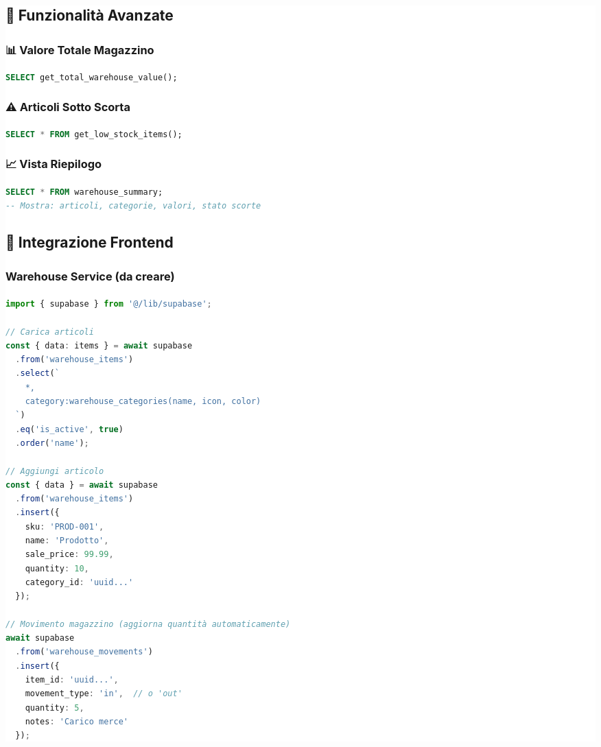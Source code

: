 ## 🔧 Funzionalità Avanzate

### 📊 Valore Totale Magazzino
```sql
SELECT get_total_warehouse_value();
```

### ⚠️ Articoli Sotto Scorta
```sql
SELECT * FROM get_low_stock_items();
```

### 📈 Vista Riepilogo
```sql
SELECT * FROM warehouse_summary;
-- Mostra: articoli, categorie, valori, stato scorte
```

## 🎨 Integrazione Frontend

### Warehouse Service (da creare)
```typescript
import { supabase } from '@/lib/supabase';

// Carica articoli
const { data: items } = await supabase
  .from('warehouse_items')
  .select(`
    *,
    category:warehouse_categories(name, icon, color)
  `)
  .eq('is_active', true)
  .order('name');

// Aggiungi articolo
const { data } = await supabase
  .from('warehouse_items')
  .insert({
    sku: 'PROD-001',
    name: 'Prodotto',
    sale_price: 99.99,
    quantity: 10,
    category_id: 'uuid...'
  });

// Movimento magazzino (aggiorna quantità automaticamente)
await supabase
  .from('warehouse_movements')
  .insert({
    item_id: 'uuid...',
    movement_type: 'in',  // o 'out'
    quantity: 5,
    notes: 'Carico merce'
  });
```

